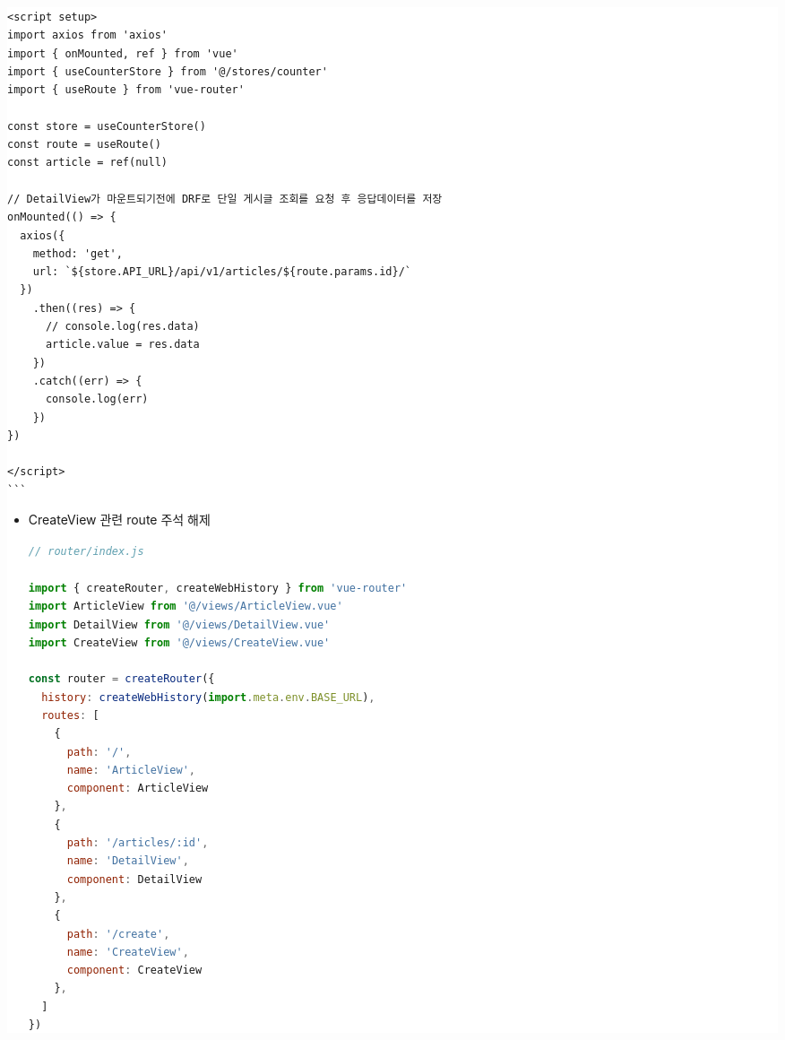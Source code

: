     <script setup>
    import axios from 'axios'
    import { onMounted, ref } from 'vue'
    import { useCounterStore } from '@/stores/counter'
    import { useRoute } from 'vue-router'
    
    const store = useCounterStore()
    const route = useRoute()
    const article = ref(null)
    
    // DetailView가 마운트되기전에 DRF로 단일 게시글 조회를 요청 후 응답데이터를 저장
    onMounted(() => {
      axios({
        method: 'get',
        url: `${store.API_URL}/api/v1/articles/${route.params.id}/`
      })
        .then((res) => {
          // console.log(res.data)
          article.value = res.data
        })
        .catch((err) => {
          console.log(err)
        })
    })
    
    </script>
    ```
    
- CreateView 관련 route 주석 해제
    
    ```jsx
    // router/index.js
    
    import { createRouter, createWebHistory } from 'vue-router'
    import ArticleView from '@/views/ArticleView.vue'
    import DetailView from '@/views/DetailView.vue'
    import CreateView from '@/views/CreateView.vue'
    
    const router = createRouter({
      history: createWebHistory(import.meta.env.BASE_URL),
      routes: [
        {
          path: '/',
          name: 'ArticleView',
          component: ArticleView
        },
        {
          path: '/articles/:id',
          name: 'DetailView',
          component: DetailView
        },
        {
          path: '/create',
          name: 'CreateView',
          component: CreateView
        },
      ]
    })
    
